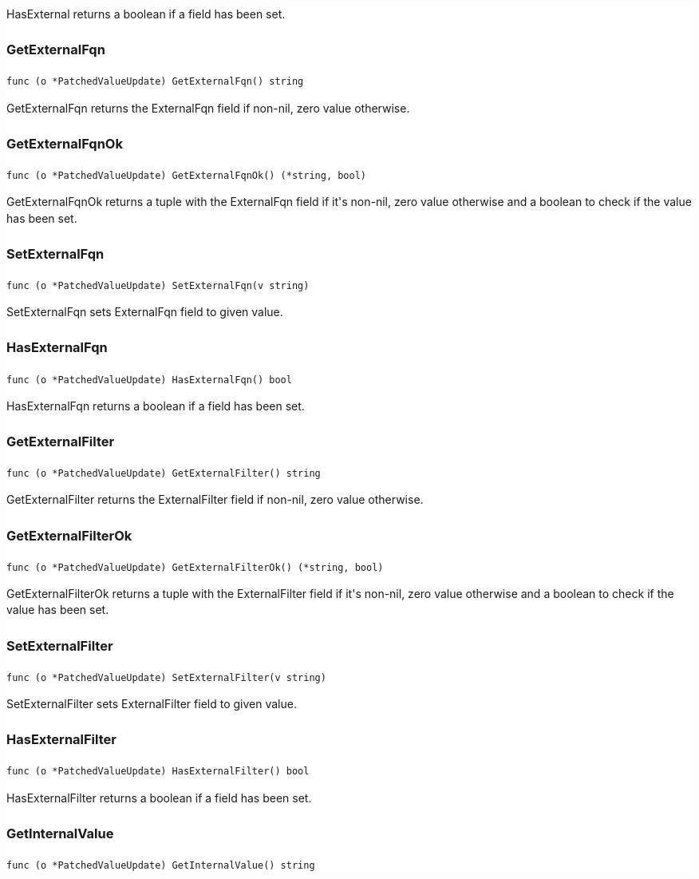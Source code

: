 HasExternal returns a boolean if a field has been set.

### GetExternalFqn

`func (o *PatchedValueUpdate) GetExternalFqn() string`

GetExternalFqn returns the ExternalFqn field if non-nil, zero value otherwise.

### GetExternalFqnOk

`func (o *PatchedValueUpdate) GetExternalFqnOk() (*string, bool)`

GetExternalFqnOk returns a tuple with the ExternalFqn field if it's non-nil, zero value otherwise
and a boolean to check if the value has been set.

### SetExternalFqn

`func (o *PatchedValueUpdate) SetExternalFqn(v string)`

SetExternalFqn sets ExternalFqn field to given value.

### HasExternalFqn

`func (o *PatchedValueUpdate) HasExternalFqn() bool`

HasExternalFqn returns a boolean if a field has been set.

### GetExternalFilter

`func (o *PatchedValueUpdate) GetExternalFilter() string`

GetExternalFilter returns the ExternalFilter field if non-nil, zero value otherwise.

### GetExternalFilterOk

`func (o *PatchedValueUpdate) GetExternalFilterOk() (*string, bool)`

GetExternalFilterOk returns a tuple with the ExternalFilter field if it's non-nil, zero value otherwise
and a boolean to check if the value has been set.

### SetExternalFilter

`func (o *PatchedValueUpdate) SetExternalFilter(v string)`

SetExternalFilter sets ExternalFilter field to given value.

### HasExternalFilter

`func (o *PatchedValueUpdate) HasExternalFilter() bool`

HasExternalFilter returns a boolean if a field has been set.

### GetInternalValue

`func (o *PatchedValueUpdate) GetInternalValue() string`
